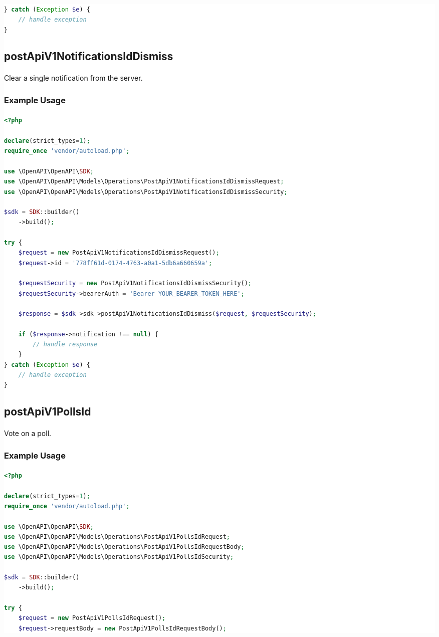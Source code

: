 ```php
} catch (Exception $e) {
    // handle exception
}
```

## postApiV1NotificationsIdDismiss

Clear a single notification from the server.

### Example Usage

```php
<?php

declare(strict_types=1);
require_once 'vendor/autoload.php';

use \OpenAPI\OpenAPI\SDK;
use \OpenAPI\OpenAPI\Models\Operations\PostApiV1NotificationsIdDismissRequest;
use \OpenAPI\OpenAPI\Models\Operations\PostApiV1NotificationsIdDismissSecurity;

$sdk = SDK::builder()
    ->build();

try {
    $request = new PostApiV1NotificationsIdDismissRequest();
    $request->id = '778ff61d-0174-4763-a0a1-5db6a660659a';

    $requestSecurity = new PostApiV1NotificationsIdDismissSecurity();
    $requestSecurity->bearerAuth = 'Bearer YOUR_BEARER_TOKEN_HERE';

    $response = $sdk->sdk->postApiV1NotificationsIdDismiss($request, $requestSecurity);

    if ($response->notification !== null) {
        // handle response
    }
} catch (Exception $e) {
    // handle exception
}
```

## postApiV1PollsId

Vote on a poll.

### Example Usage

```php
<?php

declare(strict_types=1);
require_once 'vendor/autoload.php';

use \OpenAPI\OpenAPI\SDK;
use \OpenAPI\OpenAPI\Models\Operations\PostApiV1PollsIdRequest;
use \OpenAPI\OpenAPI\Models\Operations\PostApiV1PollsIdRequestBody;
use \OpenAPI\OpenAPI\Models\Operations\PostApiV1PollsIdSecurity;

$sdk = SDK::builder()
    ->build();

try {
    $request = new PostApiV1PollsIdRequest();
    $request->requestBody = new PostApiV1PollsIdRequestBody();
```